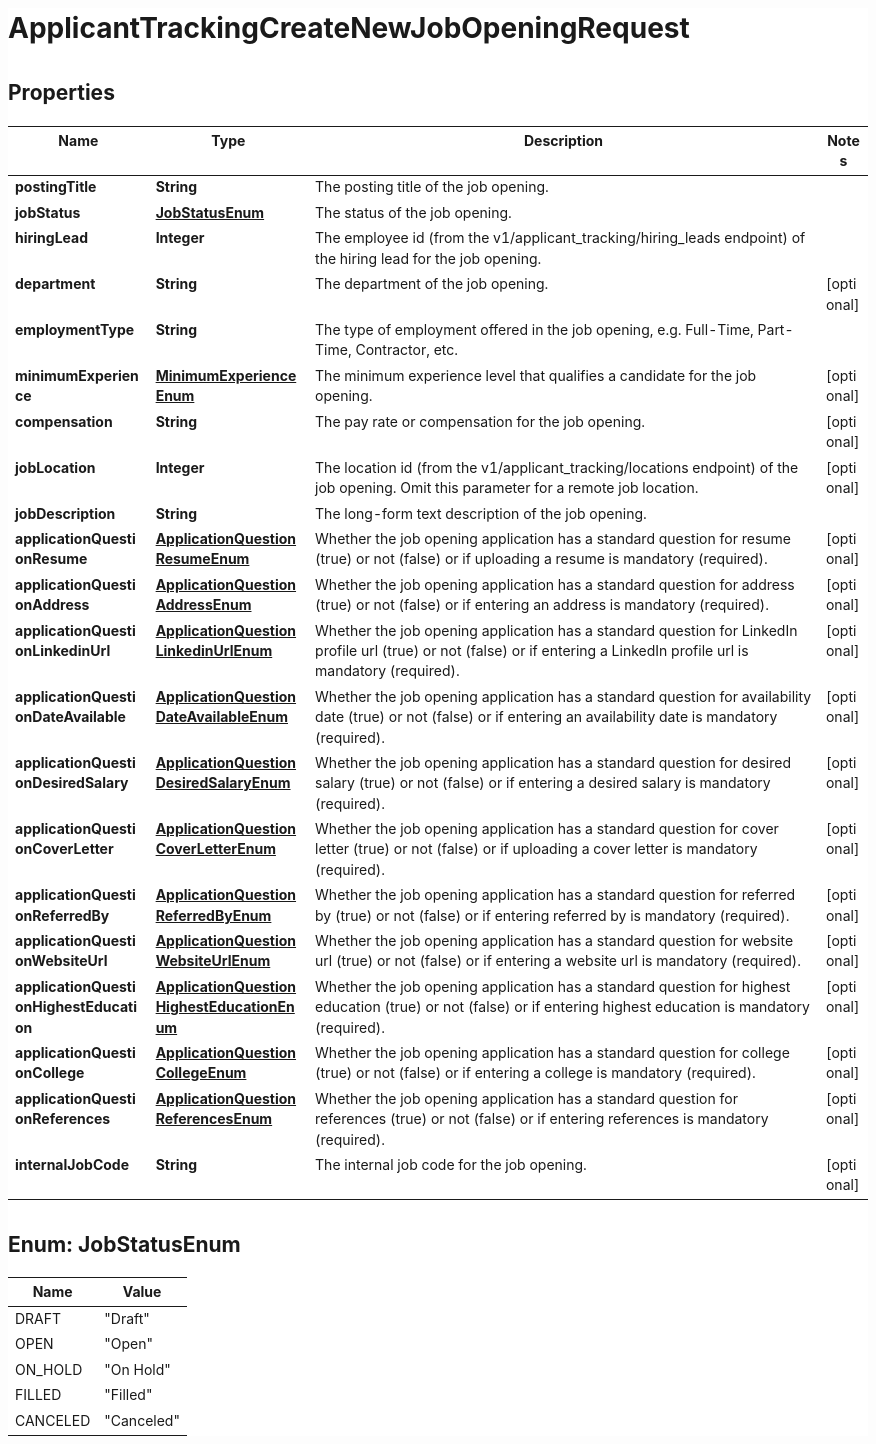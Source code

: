 

# ApplicantTrackingCreateNewJobOpeningRequest


## Properties

| Name | Type | Description | Notes |
|------------ | ------------- | ------------- | -------------|
|**postingTitle** | **String** | The posting title of the job opening. |  |
|**jobStatus** | [**JobStatusEnum**](#JobStatusEnum) | The status of the job opening. |  |
|**hiringLead** | **Integer** | The employee id (from the v1/applicant_tracking/hiring_leads endpoint) of the hiring lead for the job opening. |  |
|**department** | **String** | The department of the job opening. |  [optional] |
|**employmentType** | **String** | The type of employment offered in the job opening, e.g. Full-Time, Part-Time, Contractor, etc. |  |
|**minimumExperience** | [**MinimumExperienceEnum**](#MinimumExperienceEnum) | The minimum experience level that qualifies a candidate for the job opening. |  [optional] |
|**compensation** | **String** | The pay rate or compensation for the job opening. |  [optional] |
|**jobLocation** | **Integer** | The location id (from the v1/applicant_tracking/locations endpoint) of the job opening. Omit this parameter for a remote job location. |  [optional] |
|**jobDescription** | **String** | The long-form text description of the job opening. |  |
|**applicationQuestionResume** | [**ApplicationQuestionResumeEnum**](#ApplicationQuestionResumeEnum) | Whether the job opening application has a standard question for resume (true) or not (false) or if uploading a resume is mandatory (required). |  [optional] |
|**applicationQuestionAddress** | [**ApplicationQuestionAddressEnum**](#ApplicationQuestionAddressEnum) | Whether the job opening application has a standard question for address (true) or not (false) or if entering an address is mandatory (required). |  [optional] |
|**applicationQuestionLinkedinUrl** | [**ApplicationQuestionLinkedinUrlEnum**](#ApplicationQuestionLinkedinUrlEnum) | Whether the job opening application has a standard question for LinkedIn profile url (true) or not (false) or if entering a LinkedIn profile url is mandatory (required). |  [optional] |
|**applicationQuestionDateAvailable** | [**ApplicationQuestionDateAvailableEnum**](#ApplicationQuestionDateAvailableEnum) | Whether the job opening application has a standard question for availability date (true) or not (false) or if entering an availability date is mandatory (required). |  [optional] |
|**applicationQuestionDesiredSalary** | [**ApplicationQuestionDesiredSalaryEnum**](#ApplicationQuestionDesiredSalaryEnum) | Whether the job opening application has a standard question for desired salary (true) or not (false) or if entering a desired salary is mandatory (required). |  [optional] |
|**applicationQuestionCoverLetter** | [**ApplicationQuestionCoverLetterEnum**](#ApplicationQuestionCoverLetterEnum) | Whether the job opening application has a standard question for cover letter (true) or not (false) or if uploading a cover letter is mandatory (required). |  [optional] |
|**applicationQuestionReferredBy** | [**ApplicationQuestionReferredByEnum**](#ApplicationQuestionReferredByEnum) | Whether the job opening application has a standard question for referred by (true) or not (false) or if entering referred by is mandatory (required). |  [optional] |
|**applicationQuestionWebsiteUrl** | [**ApplicationQuestionWebsiteUrlEnum**](#ApplicationQuestionWebsiteUrlEnum) | Whether the job opening application has a standard question for website url (true) or not (false) or if entering a website url is mandatory (required). |  [optional] |
|**applicationQuestionHighestEducation** | [**ApplicationQuestionHighestEducationEnum**](#ApplicationQuestionHighestEducationEnum) | Whether the job opening application has a standard question for highest education (true) or not (false) or if entering highest education is mandatory (required). |  [optional] |
|**applicationQuestionCollege** | [**ApplicationQuestionCollegeEnum**](#ApplicationQuestionCollegeEnum) | Whether the job opening application has a standard question for college (true) or not (false) or if entering a college is mandatory (required). |  [optional] |
|**applicationQuestionReferences** | [**ApplicationQuestionReferencesEnum**](#ApplicationQuestionReferencesEnum) | Whether the job opening application has a standard question for references (true) or not (false) or if entering references is mandatory (required). |  [optional] |
|**internalJobCode** | **String** | The internal job code for the job opening. |  [optional] |



## Enum: JobStatusEnum

| Name | Value |
|---- | -----|
| DRAFT | &quot;Draft&quot; |
| OPEN | &quot;Open&quot; |
| ON_HOLD | &quot;On Hold&quot; |
| FILLED | &quot;Filled&quot; |
| CANCELED | &quot;Canceled&quot; |
